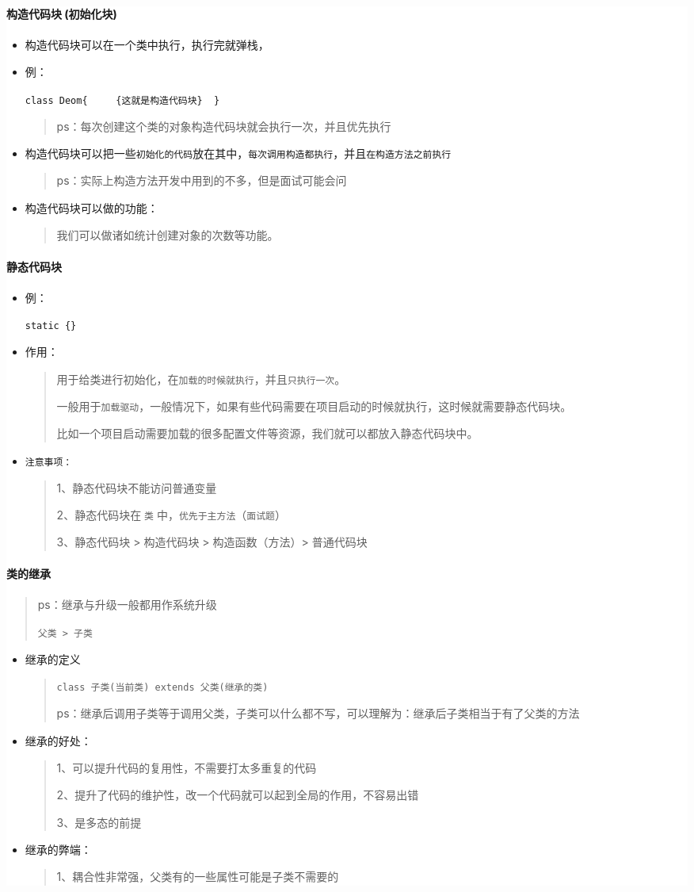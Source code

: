 
#### 构造代码块 (初始化块)
- 构造代码块可以在一个类中执行，执行完就弹栈，
- 例：

	```
	class Deom{		{这就是构造代码块}	}
	```
	> ps：每次创建这个类的对象构造代码块就会执行一次，并且优先执行

- 构造代码块可以把一些`初始化的代码`放在其中，`每次调用构造都执行`，并且`在构造方法之前执行`
	> ps：实际上构造方法开发中用到的不多，但是面试可能会问


- 构造代码块可以做的功能：
	 > 我们可以做诸如统计创建对象的次数等功能。


#### 静态代码块
- 例：
	```
	static {}
	```
- 作用：
	> 用于给类进行初始化，在`加载的时候就执行`，并且`只执行一次`。
	> 
	> 一般用于`加载驱动`，一般情况下，如果有些代码需要在项目启动的时候就执行，这时候就需要静态代码块。
	> 
	> 比如一个项目启动需要加载的很多配置文件等资源，我们就可以都放入静态代码块中。

- `注意事项：`
	> 1、静态代码块不能访问普通变量
	> 
	> 2、静态代码块在 `类` 中，`优先于主方法`（`面试题`）
	> 
	> 3、静态代码块 > 构造代码块 > 构造函数（方法）> 普通代码块

#### 类的继承
> ps：继承与升级一般都用作系统升级
> 
> `父类 > 子类`

- 继承的定义
	> `class 子类(当前类) extends 父类(继承的类)`
	> 
	> ps：继承后调用子类等于调用父类，子类可以什么都不写，可以理解为：继承后子类相当于有了父类的方法

- 继承的好处：
	> 1、可以提升代码的复用性，不需要打太多重复的代码
	> 
	> 2、提升了代码的维护性，改一个代码就可以起到全局的作用，不容易出错
	> 
	> 3、是多态的前提

- 继承的弊端：
	> 1、耦合性非常强，父类有的一些属性可能是子类不需要的
